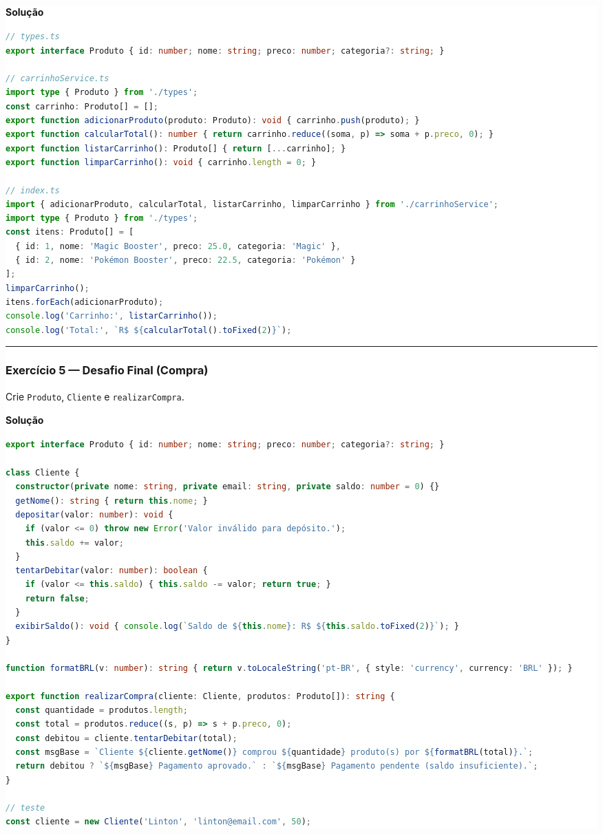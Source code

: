**Solução**
```ts
// types.ts
export interface Produto { id: number; nome: string; preco: number; categoria?: string; }

// carrinhoService.ts
import type { Produto } from './types';
const carrinho: Produto[] = [];
export function adicionarProduto(produto: Produto): void { carrinho.push(produto); }
export function calcularTotal(): number { return carrinho.reduce((soma, p) => soma + p.preco, 0); }
export function listarCarrinho(): Produto[] { return [...carrinho]; }
export function limparCarrinho(): void { carrinho.length = 0; }

// index.ts
import { adicionarProduto, calcularTotal, listarCarrinho, limparCarrinho } from './carrinhoService';
import type { Produto } from './types';
const itens: Produto[] = [
  { id: 1, nome: 'Magic Booster', preco: 25.0, categoria: 'Magic' },
  { id: 2, nome: 'Pokémon Booster', preco: 22.5, categoria: 'Pokémon' }
];
limparCarrinho();
itens.forEach(adicionarProduto);
console.log('Carrinho:', listarCarrinho());
console.log('Total:', `R$ ${calcularTotal().toFixed(2)}`);
```

---

### Exercício 5 — Desafio Final (Compra)
Crie `Produto`, `Cliente` e `realizarCompra`.

**Solução**
```ts
export interface Produto { id: number; nome: string; preco: number; categoria?: string; }

class Cliente {
  constructor(private nome: string, private email: string, private saldo: number = 0) {}
  getNome(): string { return this.nome; }
  depositar(valor: number): void {
    if (valor <= 0) throw new Error('Valor inválido para depósito.');
    this.saldo += valor;
  }
  tentarDebitar(valor: number): boolean {
    if (valor <= this.saldo) { this.saldo -= valor; return true; }
    return false;
  }
  exibirSaldo(): void { console.log(`Saldo de ${this.nome}: R$ ${this.saldo.toFixed(2)}`); }
}

function formatBRL(v: number): string { return v.toLocaleString('pt-BR', { style: 'currency', currency: 'BRL' }); }

export function realizarCompra(cliente: Cliente, produtos: Produto[]): string {
  const quantidade = produtos.length;
  const total = produtos.reduce((s, p) => s + p.preco, 0);
  const debitou = cliente.tentarDebitar(total);
  const msgBase = `Cliente ${cliente.getNome()} comprou ${quantidade} produto(s) por ${formatBRL(total)}.`;
  return debitou ? `${msgBase} Pagamento aprovado.` : `${msgBase} Pagamento pendente (saldo insuficiente).`;
}

// teste
const cliente = new Cliente('Linton', 'linton@email.com', 50);
```